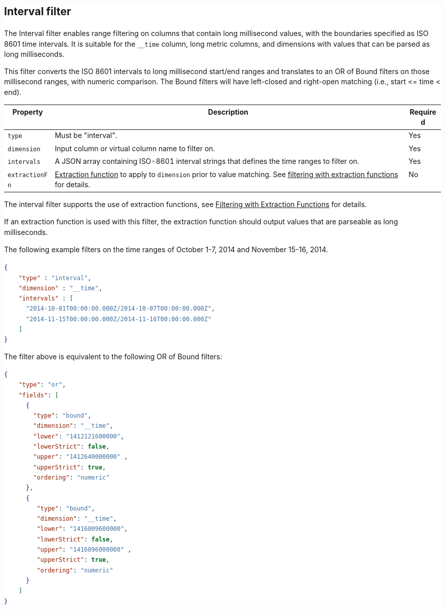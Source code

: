 ## Interval filter

The Interval filter enables range filtering on columns that contain long millisecond values, with the boundaries specified as ISO 8601 time intervals. It is suitable for the `__time` column, long metric columns, and dimensions with values that can be parsed as long milliseconds.

This filter converts the ISO 8601 intervals to long millisecond start/end ranges and translates to an OR of Bound filters on those millisecond ranges, with numeric comparison. The Bound filters will have left-closed and right-open matching (i.e., start <= time < end).

| Property | Description | Required |
| -------- | ----------- | -------- |
| `type` | Must be "interval". | Yes |
| `dimension` | Input column or virtual column name to filter on. | Yes |
| `intervals` | A JSON array containing ISO-8601 interval strings that defines the time ranges to filter on. | Yes |
| `extractionFn` | [Extraction function](./dimensionspecs.md#extraction-functions) to apply to `dimension` prior to value matching. See [filtering with extraction functions](#filtering-with-extraction-functions) for details. | No |

The interval filter supports the use of extraction functions, see [Filtering with Extraction Functions](#filtering-with-extraction-functions) for details.

If an extraction function is used with this filter, the extraction function should output values that are parseable as long milliseconds.

The following example filters on the time ranges of October 1-7, 2014 and November 15-16, 2014.

```json
{
    "type" : "interval",
    "dimension" : "__time",
    "intervals" : [
      "2014-10-01T00:00:00.000Z/2014-10-07T00:00:00.000Z",
      "2014-11-15T00:00:00.000Z/2014-11-16T00:00:00.000Z"
    ]
}
```

The filter above is equivalent to the following OR of Bound filters:

```json
{
    "type": "or",
    "fields": [
      {
        "type": "bound",
        "dimension": "__time",
        "lower": "1412121600000",
        "lowerStrict": false,
        "upper": "1412640000000" ,
        "upperStrict": true,
        "ordering": "numeric"
      },
      {
         "type": "bound",
         "dimension": "__time",
         "lower": "1416009600000",
         "lowerStrict": false,
         "upper": "1416096000000" ,
         "upperStrict": true,
         "ordering": "numeric"
      }
    ]
}
```
